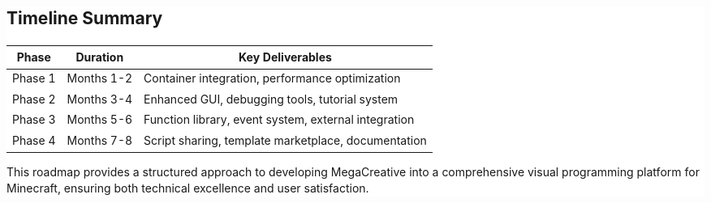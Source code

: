 ## Timeline Summary

| Phase | Duration | Key Deliverables |
|-------|----------|------------------|
| Phase 1 | Months 1-2 | Container integration, performance optimization |
| Phase 2 | Months 3-4 | Enhanced GUI, debugging tools, tutorial system |
| Phase 3 | Months 5-6 | Function library, event system, external integration |
| Phase 4 | Months 7-8 | Script sharing, template marketplace, documentation |

This roadmap provides a structured approach to developing MegaCreative into a comprehensive visual programming platform for Minecraft, ensuring both technical excellence and user satisfaction.